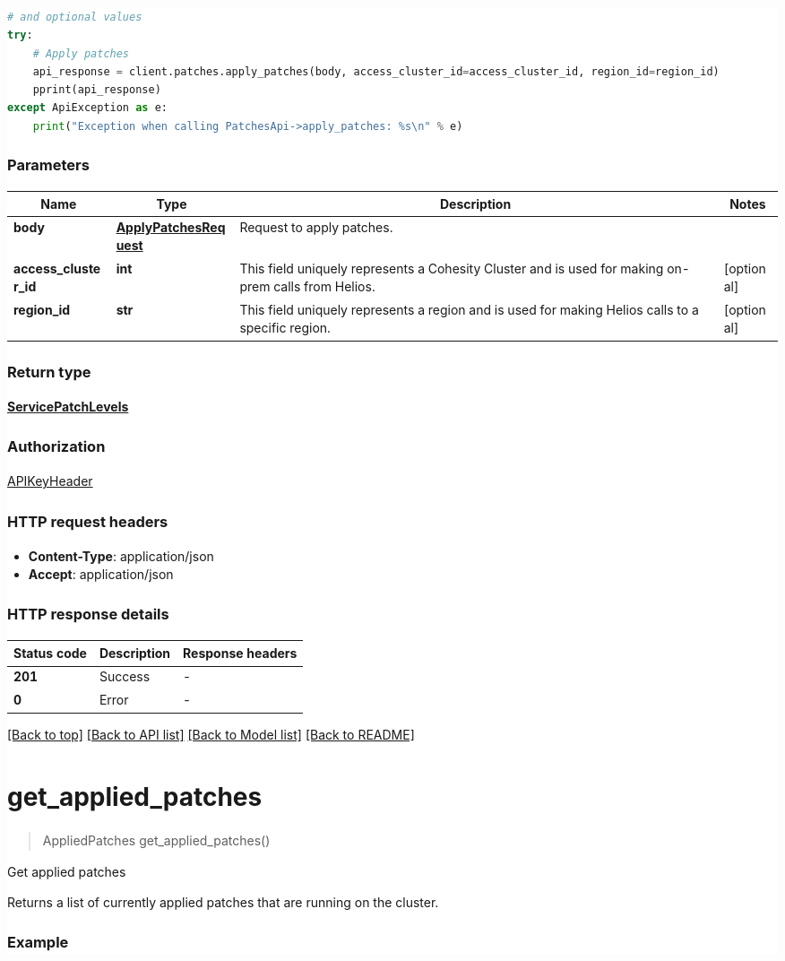 ```python
# and optional values
try:
	# Apply patches
	api_response = client.patches.apply_patches(body, access_cluster_id=access_cluster_id, region_id=region_id)
	pprint(api_response)
except ApiException as e:
	print("Exception when calling PatchesApi->apply_patches: %s\n" % e)
```


### Parameters

Name | Type | Description  | Notes
------------- | ------------- | ------------- | -------------
 **body** | [**ApplyPatchesRequest**](ApplyPatchesRequest.md)| Request to apply patches. |
 **access_cluster_id** | **int**| This field uniquely represents a Cohesity Cluster and is used for making on-prem calls from Helios. | [optional]
 **region_id** | **str**| This field uniquely represents a region and is used for making Helios calls to a specific region. | [optional]

### Return type

[**ServicePatchLevels**](ServicePatchLevels.md)

### Authorization

[APIKeyHeader](../README.md#APIKeyHeader)

### HTTP request headers

 - **Content-Type**: application/json
 - **Accept**: application/json


### HTTP response details
| Status code | Description | Response headers |
|-------------|-------------|------------------|
**201** | Success |  -  |
**0** | Error |  -  |

[[Back to top]](#) [[Back to API list]](../README.md#documentation-for-api-endpoints) [[Back to Model list]](../README.md#documentation-for-models) [[Back to README]](../README.md)

# **get_applied_patches**
> AppliedPatches get_applied_patches()

Get applied patches

Returns a list of currently applied patches that are running on the cluster.

### Example
